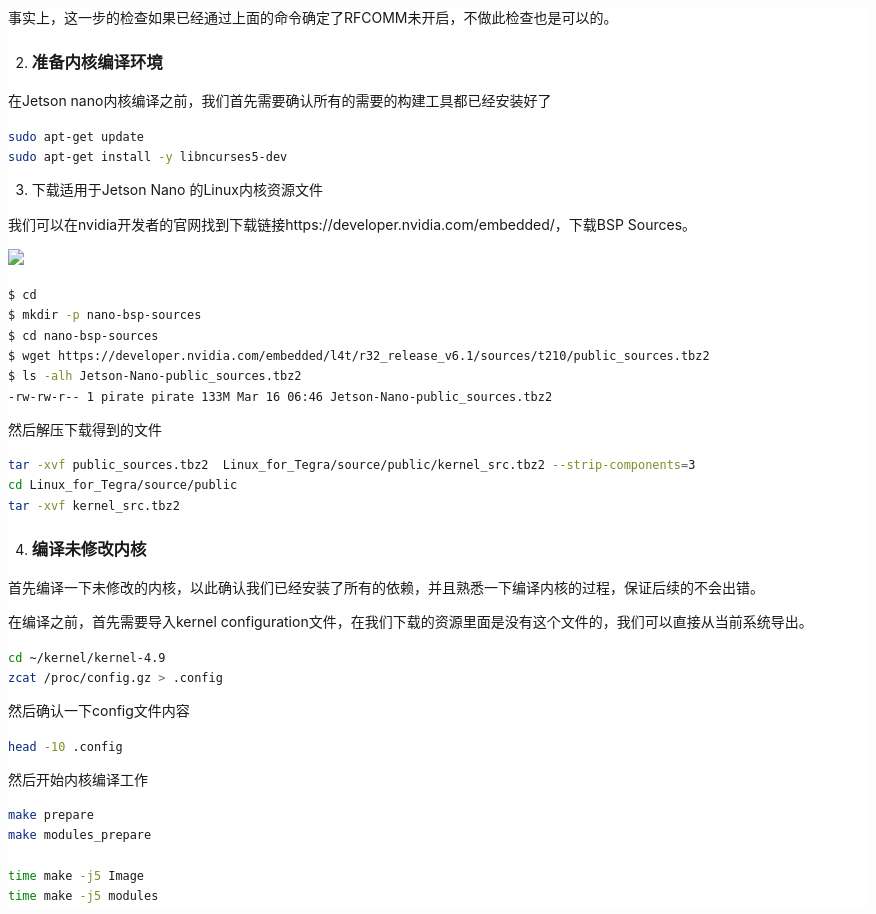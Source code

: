 事实上，这一步的检查如果已经通过上面的命令确定了RFCOMM未开启，不做此检查也是可以的。

2. ### 准备内核编译环境

在Jetson nano内核编译之前，我们首先需要确认所有的需要的构建工具都已经安装好了

```bash
sudo apt-get update
sudo apt-get install -y libncurses5-dev
```

3. 下载适用于Jetson Nano 的Linux内核资源文件

我们可以在nvidia开发者的官网找到下载链接https://developer.nvidia.com/embedded/，下载BSP Sources。

![](https://cdn.jsdelivr.net/gh/JJymsWorld/Jymscloudiimmgg@main/img/20220427172631.png)

```bash
$ cd
$ mkdir -p nano-bsp-sources
$ cd nano-bsp-sources
$ wget https://developer.nvidia.com/embedded/l4t/r32_release_v6.1/sources/t210/public_sources.tbz2
$ ls -alh Jetson-Nano-public_sources.tbz2
-rw-rw-r-- 1 pirate pirate 133M Mar 16 06:46 Jetson-Nano-public_sources.tbz2

```

然后解压下载得到的文件

```bash
tar -xvf public_sources.tbz2  Linux_for_Tegra/source/public/kernel_src.tbz2 --strip-components=3
cd Linux_for_Tegra/source/public
tar -xvf kernel_src.tbz2
```

4. ### 编译未修改内核

首先编译一下未修改的内核，以此确认我们已经安装了所有的依赖，并且熟悉一下编译内核的过程，保证后续的不会出错。

在编译之前，首先需要导入kernel configuration文件，在我们下载的资源里面是没有这个文件的，我们可以直接从当前系统导出。

```bash
cd ~/kernel/kernel-4.9
zcat /proc/config.gz > .config
```

然后确认一下config文件内容

```bash
head -10 .config
```

然后开始内核编译工作

```bash
make prepare
make modules_prepare

time make -j5 Image
time make -j5 modules

```
